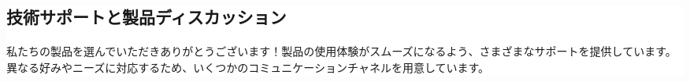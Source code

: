 
## 技術サポートと製品ディスカッション

私たちの製品を選んでいただきありがとうございます！製品の使用体験がスムーズになるよう、さまざまなサポートを提供しています。異なる好みやニーズに対応するため、いくつかのコミュニケーションチャネルを用意しています。

<div class="button_tech_support_container">
<a href="https://forum.seeedstudio.com/" class="button_forum"></a>
<a href="https://www.seeedstudio.com/contacts" class="button_email"></a>
</div>

<div class="button_tech_support_container">
<a href="https://discord.gg/eWkprNDMU7" class="button_discord"></a>
<a href="https://github.com/Seeed-Studio/wiki-documents/discussions/69" class="button_discussion"></a>
</div>